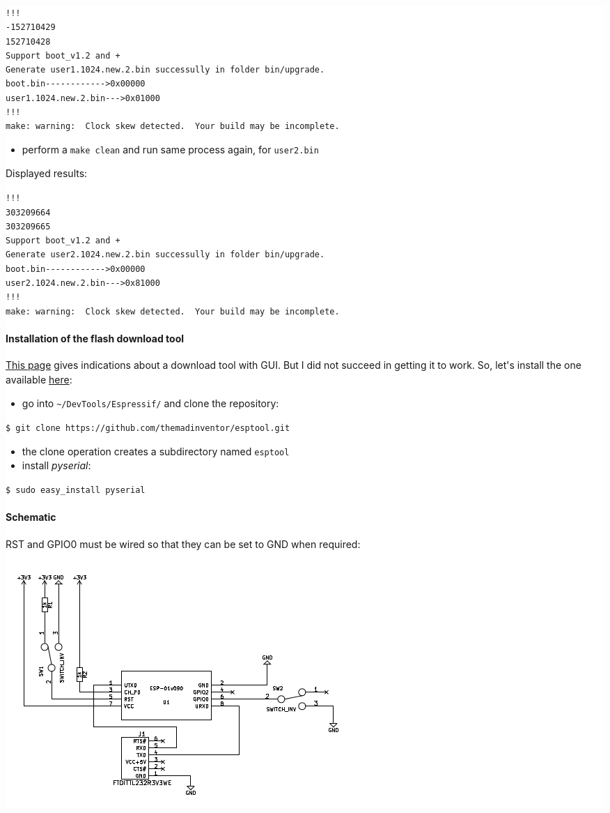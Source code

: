 ```
!!!
-152710429
152710428
Support boot_v1.2 and +
Generate user1.1024.new.2.bin successully in folder bin/upgrade.
boot.bin------------>0x00000
user1.1024.new.2.bin--->0x01000
!!!
make: warning:  Clock skew detected.  Your build may be incomplete.
```

* perform a ``make clean`` and run same process again, for ``user2.bin``

Displayed results:

```
!!!
303209664
303209665
Support boot_v1.2 and +
Generate user2.1024.new.2.bin successully in folder bin/upgrade.
boot.bin------------>0x00000
user2.1024.new.2.bin--->0x81000
!!!
make: warning:  Clock skew detected.  Your build may be incomplete.
```
#### Installation of the flash download tool ####

[This page](http://bbs.espressif.com/viewtopic.php?f=57&t=433) gives indications about a download tool with GUI. But I did not succeed in getting it to work. So, let's install the one available [here](https://github.com/themadinventor/esptool):

* go into `~/DevTools/Espressif/` and clone the repository:

```
$ git clone https://github.com/themadinventor/esptool.git
```
* the clone operation creates a subdirectory named `esptool`
* install *pyserial*:

```
$ sudo easy_install pyserial
```
#### Schematic ####

RST and GPIO0 must be wired so that they can be set to GND when required:

![](ESP-01-02.png)
